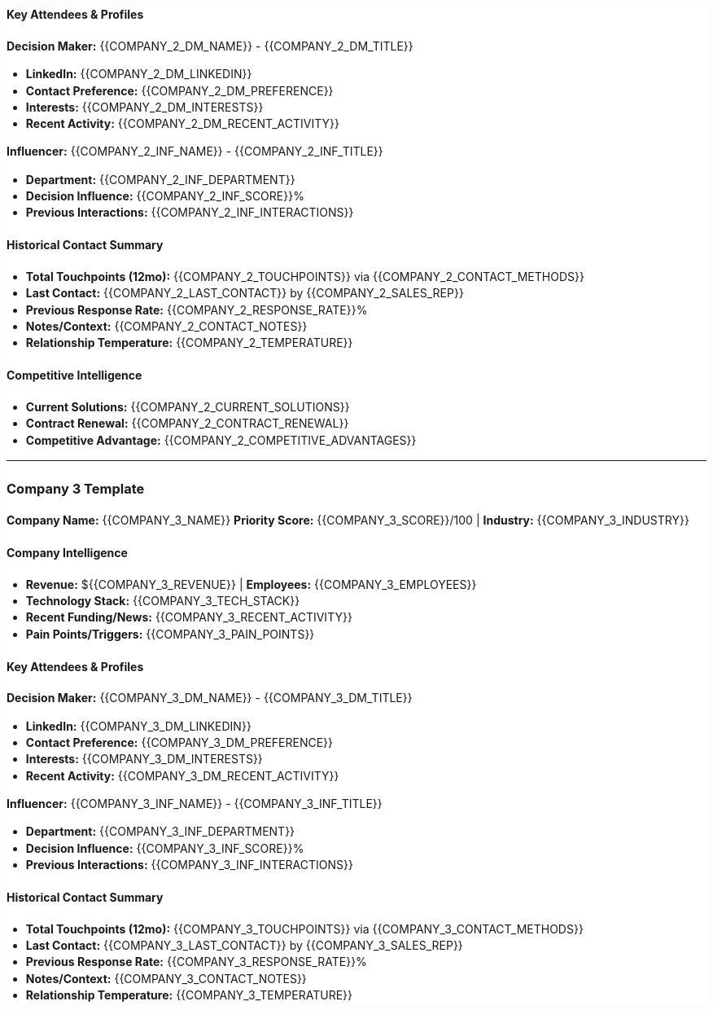 #### Key Attendees & Profiles
**Decision Maker:** {{COMPANY_2_DM_NAME}} - {{COMPANY_2_DM_TITLE}}
- **LinkedIn:** {{COMPANY_2_DM_LINKEDIN}}
- **Contact Preference:** {{COMPANY_2_DM_PREFERENCE}}
- **Interests:** {{COMPANY_2_DM_INTERESTS}}
- **Recent Activity:** {{COMPANY_2_DM_RECENT_ACTIVITY}}

**Influencer:** {{COMPANY_2_INF_NAME}} - {{COMPANY_2_INF_TITLE}}
- **Department:** {{COMPANY_2_INF_DEPARTMENT}}
- **Decision Influence:** {{COMPANY_2_INF_SCORE}}%
- **Previous Interactions:** {{COMPANY_2_INF_INTERACTIONS}}

#### Historical Contact Summary
- **Total Touchpoints (12mo):** {{COMPANY_2_TOUCHPOINTS}} via {{COMPANY_2_CONTACT_METHODS}}
- **Last Contact:** {{COMPANY_2_LAST_CONTACT}} by {{COMPANY_2_SALES_REP}}
- **Previous Response Rate:** {{COMPANY_2_RESPONSE_RATE}}%
- **Notes/Context:** {{COMPANY_2_CONTACT_NOTES}}
- **Relationship Temperature:** {{COMPANY_2_TEMPERATURE}}

#### Competitive Intelligence
- **Current Solutions:** {{COMPANY_2_CURRENT_SOLUTIONS}}
- **Contract Renewal:** {{COMPANY_2_CONTRACT_RENEWAL}}
- **Competitive Advantage:** {{COMPANY_2_COMPETITIVE_ADVANTAGES}}

---

### Company 3 Template
**Company Name:** {{COMPANY_3_NAME}}
**Priority Score:** {{COMPANY_3_SCORE}}/100 | **Industry:** {{COMPANY_3_INDUSTRY}}

#### Company Intelligence
- **Revenue:** ${{COMPANY_3_REVENUE}} | **Employees:** {{COMPANY_3_EMPLOYEES}}
- **Technology Stack:** {{COMPANY_3_TECH_STACK}}
- **Recent Funding/News:** {{COMPANY_3_RECENT_ACTIVITY}}
- **Pain Points/Triggers:** {{COMPANY_3_PAIN_POINTS}}

#### Key Attendees & Profiles
**Decision Maker:** {{COMPANY_3_DM_NAME}} - {{COMPANY_3_DM_TITLE}}
- **LinkedIn:** {{COMPANY_3_DM_LINKEDIN}}
- **Contact Preference:** {{COMPANY_3_DM_PREFERENCE}}
- **Interests:** {{COMPANY_3_DM_INTERESTS}}
- **Recent Activity:** {{COMPANY_3_DM_RECENT_ACTIVITY}}

**Influencer:** {{COMPANY_3_INF_NAME}} - {{COMPANY_3_INF_TITLE}}
- **Department:** {{COMPANY_3_INF_DEPARTMENT}}
- **Decision Influence:** {{COMPANY_3_INF_SCORE}}%
- **Previous Interactions:** {{COMPANY_3_INF_INTERACTIONS}}

#### Historical Contact Summary
- **Total Touchpoints (12mo):** {{COMPANY_3_TOUCHPOINTS}} via {{COMPANY_3_CONTACT_METHODS}}
- **Last Contact:** {{COMPANY_3_LAST_CONTACT}} by {{COMPANY_3_SALES_REP}}
- **Previous Response Rate:** {{COMPANY_3_RESPONSE_RATE}}%
- **Notes/Context:** {{COMPANY_3_CONTACT_NOTES}}
- **Relationship Temperature:** {{COMPANY_3_TEMPERATURE}}
